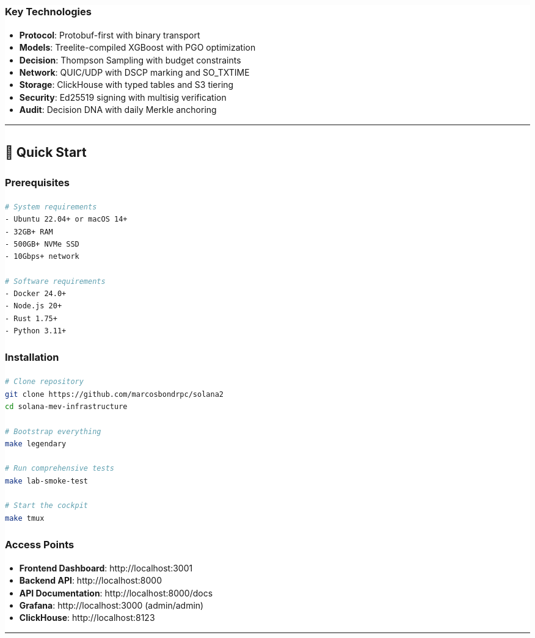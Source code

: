 ### Key Technologies

- **Protocol**: Protobuf-first with binary transport
- **Models**: Treelite-compiled XGBoost with PGO optimization
- **Decision**: Thompson Sampling with budget constraints
- **Network**: QUIC/UDP with DSCP marking and SO_TXTIME
- **Storage**: ClickHouse with typed tables and S3 tiering
- **Security**: Ed25519 signing with multisig verification
- **Audit**: Decision DNA with daily Merkle anchoring

---

## 🚀 Quick Start

### Prerequisites

```bash
# System requirements
- Ubuntu 22.04+ or macOS 14+
- 32GB+ RAM
- 500GB+ NVMe SSD
- 10Gbps+ network

# Software requirements
- Docker 24.0+
- Node.js 20+
- Rust 1.75+
- Python 3.11+
```

### Installation

```bash
# Clone repository
git clone https://github.com/marcosbondrpc/solana2
cd solana-mev-infrastructure

# Bootstrap everything
make legendary

# Run comprehensive tests
make lab-smoke-test

# Start the cockpit
make tmux
```

### Access Points

- **Frontend Dashboard**: http://localhost:3001
- **Backend API**: http://localhost:8000
- **API Documentation**: http://localhost:8000/docs
- **Grafana**: http://localhost:3000 (admin/admin)
- **ClickHouse**: http://localhost:8123

---